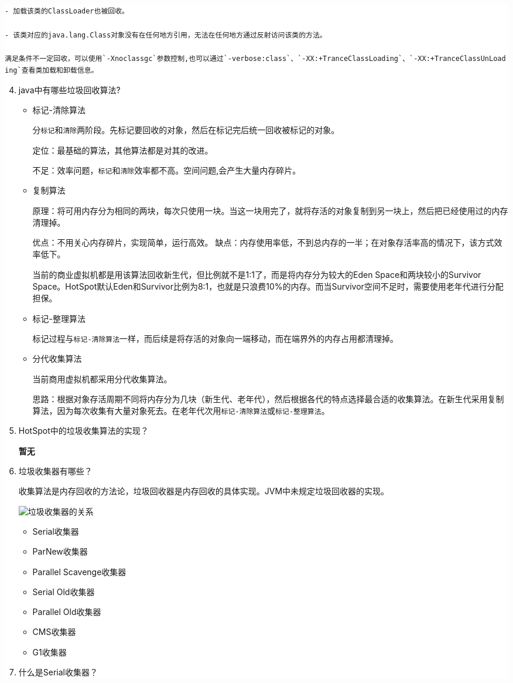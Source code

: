     - 加载该类的ClassLoader也被回收。

    - 该类对应的java.lang.Class对象没有在任何地方引用，无法在任何地方通过反射访问该类的方法。

    满足条件不一定回收，可以使用`-Xnoclassgc`参数控制,也可以通过`-verbose:class`、`-XX:+TranceClassLoading`、`-XX:+TranceClassUnLoading`查看类加载和卸载信息。

4. java中有哪些垃圾回收算法?

    - 标记-清除算法

        分`标记`和`清除`两阶段。先标记要回收的对象，然后在标记完后统一回收被标记的对象。

        定位：最基础的算法，其他算法都是对其的改进。

        不足：效率问题，`标记`和`清除`效率都不高。空间问题,会产生大量内存碎片。

    - 复制算法

        原理：将可用内存分为相同的两块，每次只使用一块。当这一块用完了，就将存活的对象复制到另一块上，然后把已经使用过的内存清理掉。

        优点：不用关心内存碎片，实现简单，运行高效。 
        缺点：内存使用率低，不到总内存的一半；在对象存活率高的情况下，该方式效率低下。  

        当前的商业虚拟机都是用该算法回收新生代，但比例就不是1:1了，而是将内存分为较大的Eden Space和两块较小的Survivor Space。HotSpot默认Eden和Survivor比例为8:1，也就是只浪费10%的内存。而当Survivor空间不足时，需要使用老年代进行分配担保。

    - 标记-整理算法

        标记过程与`标记-清除算法`一样，而后续是将存活的对象向一端移动，而在端界外的内存占用都清理掉。

    - 分代收集算法

        当前商用虚拟机都采用分代收集算法。

        思路：根据对象存活周期不同将内存分为几块（新生代、老年代），然后根据各代的特点选择最合适的收集算法。在新生代采用复制算法，因为每次收集有大量对象死去。在老年代次用`标记-清除算法`或`标记-整理算法`。

5. HotSpot中的垃圾收集算法的实现？

    **暂无**

6. 垃圾收集器有哪些？

    收集算法是内存回收的方法论，垃圾回收器是内存回收的具体实现。JVM中未规定垃圾回收器的实现。

    ![垃圾收集器的关系](http://omsz9j1wp.bkt.clouddn.com/image/jvm/jvm-1.png)

    - Serial收集器

    - ParNew收集器

    - Parallel Scavenge收集器

    - Serial Old收集器

    - Parallel Old收集器

    - CMS收集器

    - G1收集器


7. 什么是Serial收集器？
